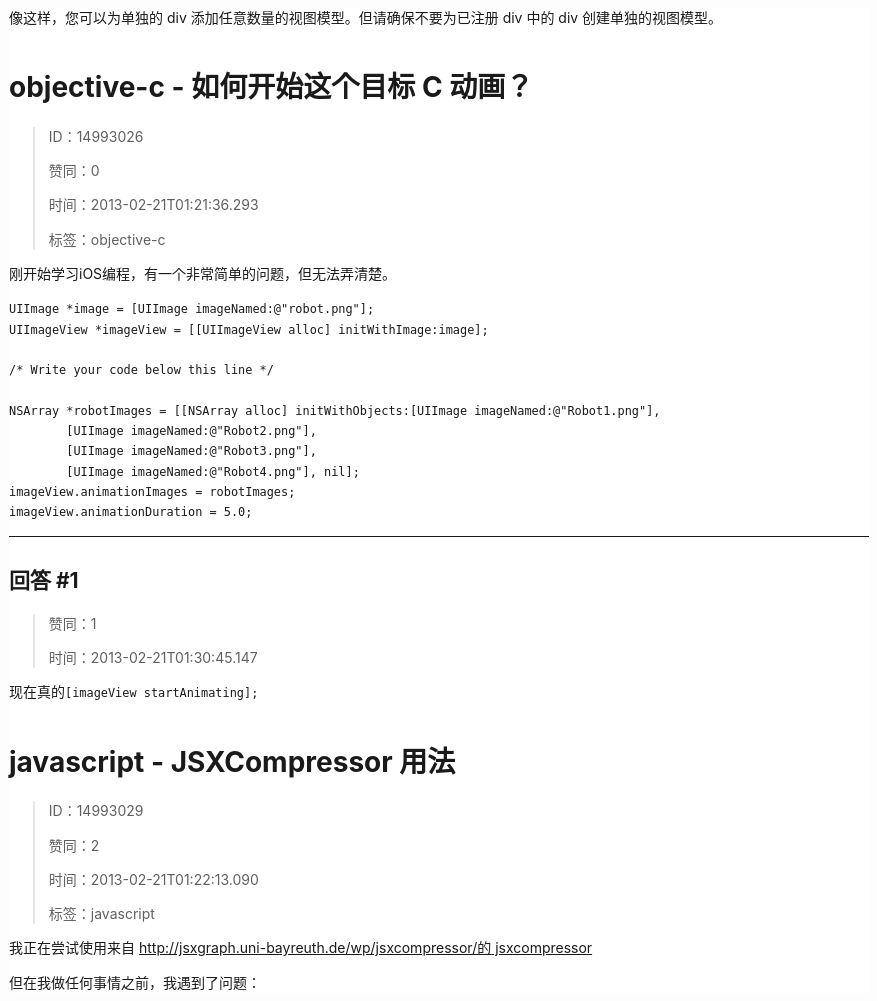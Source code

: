 像这样，您可以为单独的 div 添加任意数量的视图模型。但请确保不要为已注册 div 中的 div 创建单独的视图模型。

# objective-c - 如何开始这个目标 C 动画？

> ID：14993026
> 
> 赞同：0
> 
> 时间：2013-02-21T01:21:36.293
> 
> 标签：objective-c

刚开始学习iOS编程，有一个非常简单的问题，但无法弄清楚。

```
UIImage *image = [UIImage imageNamed:@"robot.png"];
UIImageView *imageView = [[UIImageView alloc] initWithImage:image];

/* Write your code below this line */

NSArray *robotImages = [[NSArray alloc] initWithObjects:[UIImage imageNamed:@"Robot1.png"],
        [UIImage imageNamed:@"Robot2.png"],
        [UIImage imageNamed:@"Robot3.png"],
        [UIImage imageNamed:@"Robot4.png"], nil];
imageView.animationImages = robotImages;
imageView.animationDuration = 5.0; 
```

* * *

## 回答 #1

> 赞同：1
> 
> 时间：2013-02-21T01:30:45.147

现在真的`[imageView startAnimating];`

# javascript - JSXCompressor 用法

> ID：14993029
> 
> 赞同：2
> 
> 时间：2013-02-21T01:22:13.090
> 
> 标签：javascript

我正在尝试使用来自 [http://jsxgraph.uni-bayreuth.de/wp/jsxcompressor/的 jsxcompressor](http://jsxgraph.uni-bayreuth.de/wp/jsxcompressor/)

但在我做任何事情之前，我遇到了问题：

